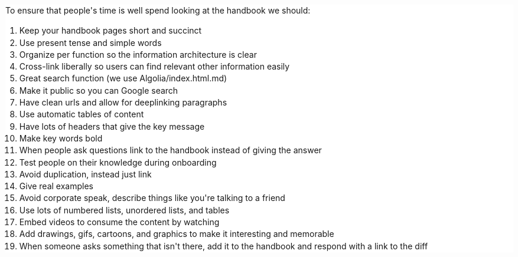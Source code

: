 To ensure that people's time is well spend looking at the handbook we should:

1. Keep your handbook pages short and succinct
1. Use present tense and simple words
1. Organize per function so the information architecture is clear
1. Cross-link liberally so users can find relevant other information easily
1. Great search function (we use Algolia/index.html.md)
1. Make it public so you can Google search
1. Have clean urls and allow for deeplinking paragraphs
1. Use automatic tables of content
1. Have lots of headers that give the key message
1. Make key words bold
1. When people ask questions link to the handbook instead of giving the answer
1. Test people on their knowledge during onboarding
1. Avoid duplication, instead just link
1. Give real examples
1. Avoid corporate speak, describe things like you're talking to a friend
1. Use lots of numbered lists, unordered lists, and tables
1. Embed videos to consume the content by watching
1. Add drawings, gifs, cartoons, and graphics to make it interesting and memorable
1. When someone asks something that isn't there, add it to the handbook and respond with a link to the diff
